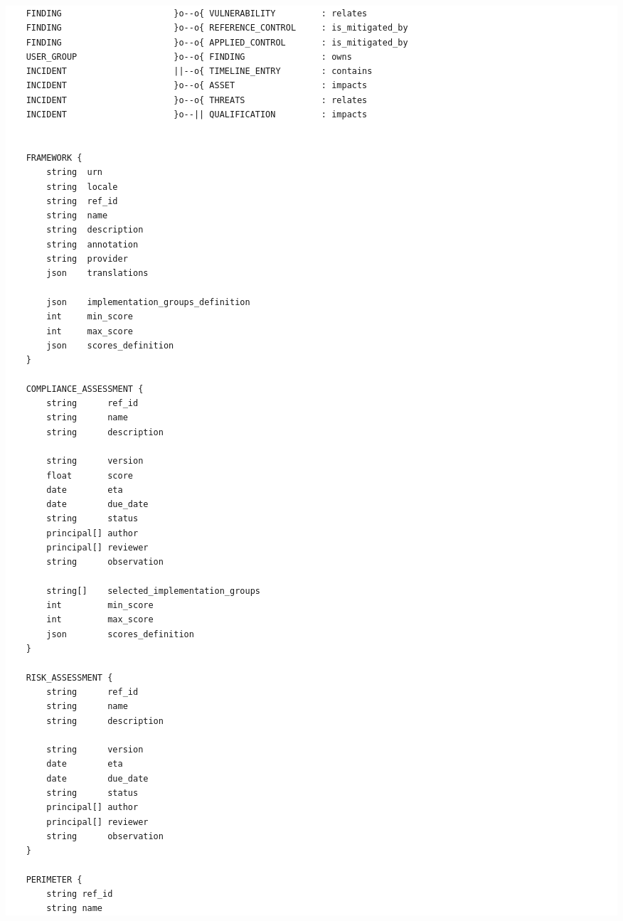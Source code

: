 ```mermaid
    FINDING                      }o--o{ VULNERABILITY         : relates
    FINDING                      }o--o{ REFERENCE_CONTROL     : is_mitigated_by
    FINDING                      }o--o{ APPLIED_CONTROL       : is_mitigated_by
    USER_GROUP                   }o--o{ FINDING               : owns
    INCIDENT                     ||--o{ TIMELINE_ENTRY        : contains
    INCIDENT                     }o--o{ ASSET                 : impacts
    INCIDENT                     }o--o{ THREATS               : relates
    INCIDENT                     }o--|| QUALIFICATION         : impacts


    FRAMEWORK {
        string  urn
        string  locale
        string  ref_id
        string  name
        string  description
        string  annotation
        string  provider
        json    translations

        json    implementation_groups_definition
        int     min_score
        int     max_score
        json    scores_definition
    }

    COMPLIANCE_ASSESSMENT {
        string      ref_id
        string      name
        string      description

        string      version
        float       score
        date        eta
        date        due_date
        string      status
        principal[] author
        principal[] reviewer
        string      observation

        string[]    selected_implementation_groups
        int         min_score
        int         max_score
        json        scores_definition
    }

    RISK_ASSESSMENT {
        string      ref_id
        string      name
        string      description

        string      version
        date        eta
        date        due_date
        string      status
        principal[] author
        principal[] reviewer
        string      observation
    }

    PERIMETER {
        string ref_id
        string name
```
